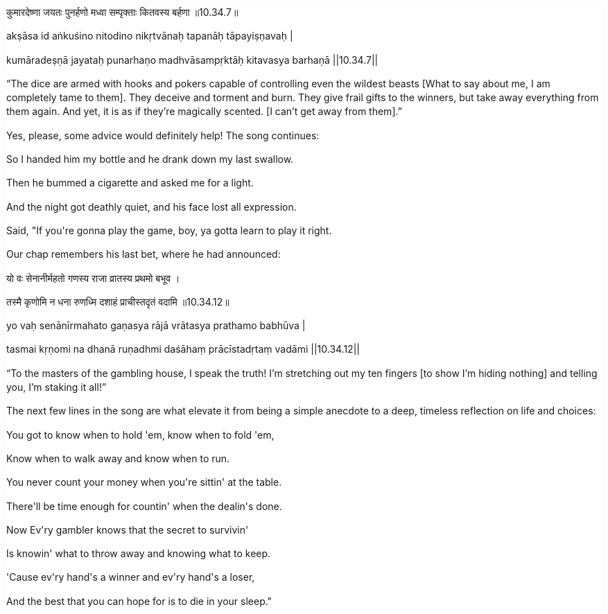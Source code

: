 कुमारदेष्णा जयतः पुनर्हणो मध्वा सम्पृक्ताः कितवस्य बर्हणा ॥10.34.7॥

akṣāsa id aṅkuśino nitodino nikṛtvānaḥ tapanāḥ tāpayiṣṇavaḥ \|

kumāradeṣṇā jayataḥ punarhaṇo madhvāsampṛktāḥ kitavasya barhaṇā \|\|10.34.7\|\|

  

“The dice are armed with hooks and pokers capable of controlling even the wildest beasts \[What to say about me, I am completely tame to them\]. They deceive and torment and burn. They give frail gifts to the winners, but take away everything from them again. And yet, it is as if they’re magically scented. \[I can’t get away from them\].”

  

Yes, please, some advice would definitely help! The song continues:

  

So I handed him my bottle and he drank down my last swallow.

Then he bummed a cigarette and asked me for a light.

And the night got deathly quiet, and his face lost all expression.

Said, "If you're gonna play the game, boy, ya gotta learn to play it right.

  

Our chap remembers his last bet, where he had announced:

  

यो वः सेनानीर्महतो गणस्य राजा व्रातस्य प्रथमो बभूव ।

तस्मै कृणोमि न धना रुणध्मि दशाहं प्राचीस्तदृतं वदामि ॥10.34.12॥

yo vaḥ senānīrmahato gaṇasya rājā vrātasya prathamo babhūva \|

tasmai kṛṇomi na dhanā ruṇadhmi daśāhaṃ prācīstadṛtaṃ vadāmi \|\|10.34.12\|\|

  

“To the masters of the gambling house, I speak the truth! I’m stretching out my ten fingers \[to show I’m hiding nothing\] and telling you, I’m staking it all!”

  

The next few lines in the song are what elevate it from being a simple anecdote to a deep, timeless reflection on life and choices:

  

You got to know when to hold 'em, know when to fold 'em,

Know when to walk away and know when to run.

You never count your money when you're sittin' at the table.

There'll be time enough for countin' when the dealin's done.

  

Now Ev'ry gambler knows that the secret to survivin'

Is knowin' what to throw away and knowing what to keep.

'Cause ev'ry hand's a winner and ev'ry hand's a loser,

And the best that you can hope for is to die in your sleep."
